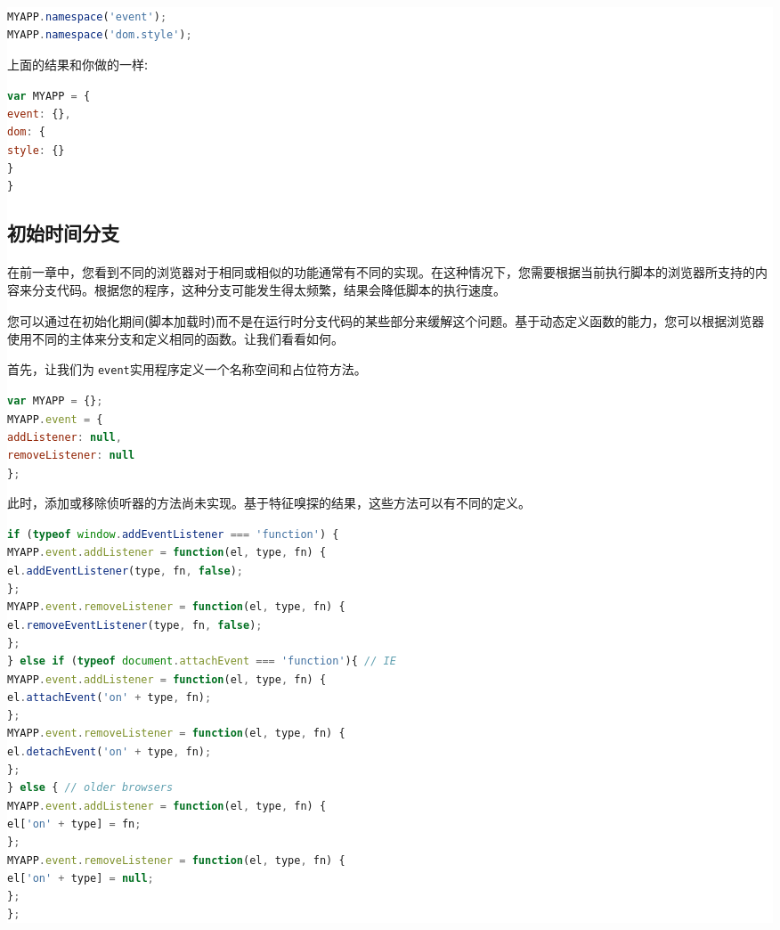 ```js
MYAPP.namespace('event');
MYAPP.namespace('dom.style');

```

上面的结果和你做的一样:

```js
var MYAPP = {
event: {},
dom: {
style: {}
}
}

```

## 初始时间分支

在前一章中，您看到不同的浏览器对于相同或相似的功能通常有不同的实现。在这种情况下，您需要根据当前执行脚本的浏览器所支持的内容来分支代码。根据您的程序，这种分支可能发生得太频繁，结果会降低脚本的执行速度。

您可以通过在初始化期间(脚本加载时)而不是在运行时分支代码的某些部分来缓解这个问题。基于动态定义函数的能力，您可以根据浏览器使用不同的主体来分支和定义相同的函数。让我们看看如何。

首先，让我们为 `event`实用程序定义一个名称空间和占位符方法。

```js
var MYAPP = {};
MYAPP.event = {
addListener: null,
removeListener: null
};

```

此时，添加或移除侦听器的方法尚未实现。基于特征嗅探的结果，这些方法可以有不同的定义。

```js
if (typeof window.addEventListener === 'function') {
MYAPP.event.addListener = function(el, type, fn) {
el.addEventListener(type, fn, false);
};
MYAPP.event.removeListener = function(el, type, fn) {
el.removeEventListener(type, fn, false);
};
} else if (typeof document.attachEvent === 'function'){ // IE
MYAPP.event.addListener = function(el, type, fn) {
el.attachEvent('on' + type, fn);
};
MYAPP.event.removeListener = function(el, type, fn) {
el.detachEvent('on' + type, fn);
};
} else { // older browsers
MYAPP.event.addListener = function(el, type, fn) {
el['on' + type] = fn;
};
MYAPP.event.removeListener = function(el, type, fn) {
el['on' + type] = null;
};
};

```
